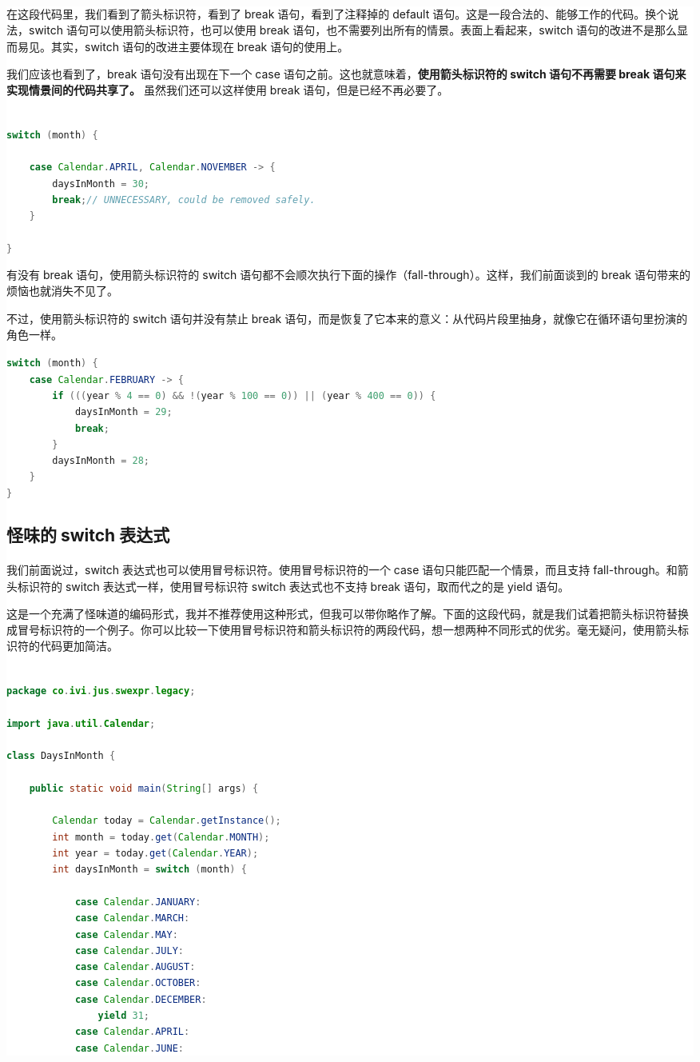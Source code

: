 在这段代码里，我们看到了箭头标识符，看到了 break 语句，看到了注释掉的 default 语句。这是一段合法的、能够工作的代码。换个说法，switch 语句可以使用箭头标识符，也可以使用 break 语句，也不需要列出所有的情景。表面上看起来，switch 语句的改进不是那么显而易见。其实，switch 语句的改进主要体现在 break 语句的使用上。

我们应该也看到了，break 语句没有出现在下一个 case 语句之前。这也就意味着，**使用箭头标识符的 switch 语句不再需要 break 语句来实现情景间的代码共享了。** 虽然我们还可以这样使用 break 语句，但是已经不再必要了。

```java

switch (month) {

    case Calendar.APRIL, Calendar.NOVEMBER -> {
        daysInMonth = 30;
        break;// UNNECESSARY, could be removed safely.
    }

}
```

有没有 break 语句，使用箭头标识符的 switch 语句都不会顺次执行下面的操作（fall-through）。这样，我们前面谈到的 break 语句带来的烦恼也就消失不见了。

不过，使用箭头标识符的 switch 语句并没有禁止 break 语句，而是恢复了它本来的意义：从代码片段里抽身，就像它在循环语句里扮演的角色一样。

```java
switch (month) {
    case Calendar.FEBRUARY -> {
        if (((year % 4 == 0) && !(year % 100 == 0)) || (year % 400 == 0)) {
            daysInMonth = 29;
            break;
        }
        daysInMonth = 28;
    }
}
```

## 怪味的 switch 表达式

我们前面说过，switch 表达式也可以使用冒号标识符。使用冒号标识符的一个 case 语句只能匹配一个情景，而且支持 fall-through。和箭头标识符的 switch 表达式一样，使用冒号标识符 switch 表达式也不支持 break 语句，取而代之的是 yield 语句。

这是一个充满了怪味道的编码形式，我并不推荐使用这种形式，但我可以带你略作了解。下面的这段代码，就是我们试着把箭头标识符替换成冒号标识符的一个例子。你可以比较一下使用冒号标识符和箭头标识符的两段代码，想一想两种不同形式的优劣。毫无疑问，使用箭头标识符的代码更加简洁。

```java

package co.ivi.jus.swexpr.legacy;

import java.util.Calendar;

class DaysInMonth {

    public static void main(String[] args) {

        Calendar today = Calendar.getInstance();
        int month = today.get(Calendar.MONTH);
        int year = today.get(Calendar.YEAR);
        int daysInMonth = switch (month) {

            case Calendar.JANUARY:
            case Calendar.MARCH:
            case Calendar.MAY:
            case Calendar.JULY:
            case Calendar.AUGUST:
            case Calendar.OCTOBER:
            case Calendar.DECEMBER:
                yield 31;
            case Calendar.APRIL:
            case Calendar.JUNE:
```